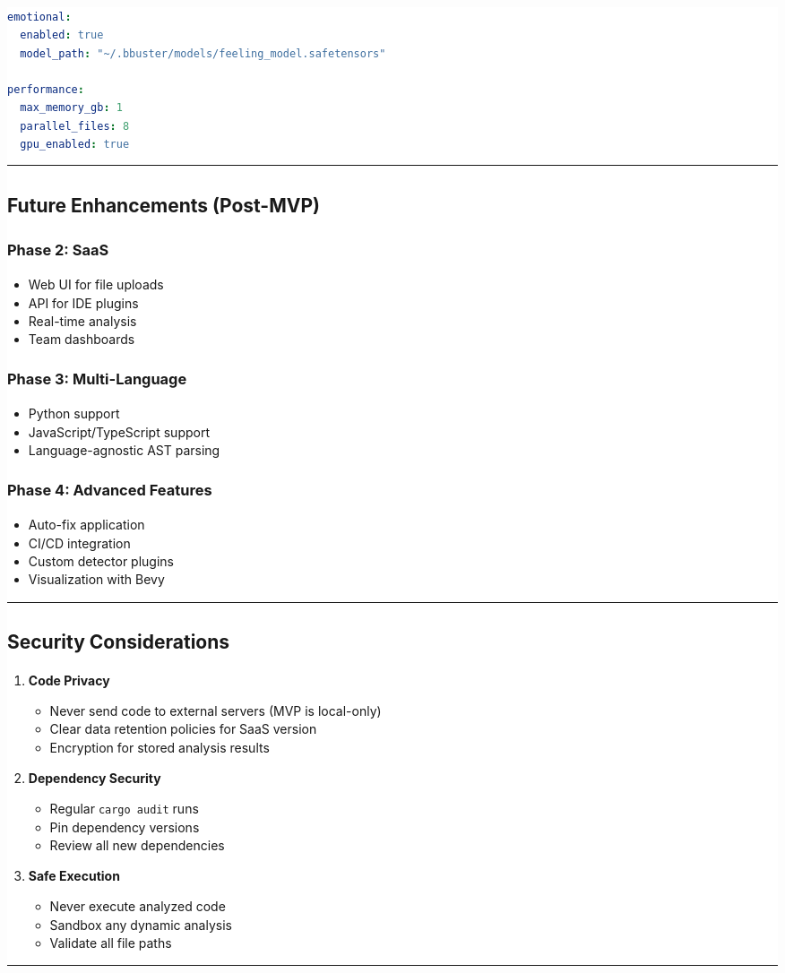 ```yaml
emotional:
  enabled: true
  model_path: "~/.bbuster/models/feeling_model.safetensors"

performance:
  max_memory_gb: 1
  parallel_files: 8
  gpu_enabled: true
```

---

## Future Enhancements (Post-MVP)

### Phase 2: SaaS
- Web UI for file uploads
- API for IDE plugins
- Real-time analysis
- Team dashboards

### Phase 3: Multi-Language
- Python support
- JavaScript/TypeScript support
- Language-agnostic AST parsing

### Phase 4: Advanced Features
- Auto-fix application
- CI/CD integration
- Custom detector plugins
- Visualization with Bevy

---

## Security Considerations

1. **Code Privacy**
   - Never send code to external servers (MVP is local-only)
   - Clear data retention policies for SaaS version
   - Encryption for stored analysis results

2. **Dependency Security**
   - Regular `cargo audit` runs
   - Pin dependency versions
   - Review all new dependencies

3. **Safe Execution**
   - Never execute analyzed code
   - Sandbox any dynamic analysis
   - Validate all file paths

---
